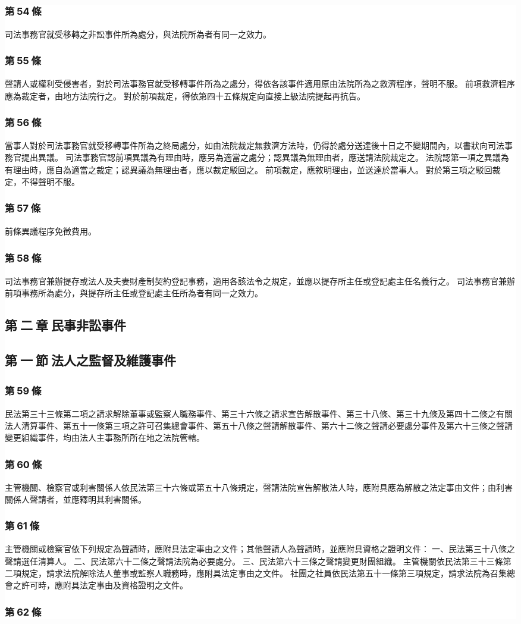 ### 第 54 條

司法事務官就受移轉之非訟事件所為處分，與法院所為者有同一之效力。

### 第 55 條

聲請人或權利受侵害者，對於司法事務官就受移轉事件所為之處分，得依各該事件適用原由法院所為之救濟程序，聲明不服。
前項救濟程序應為裁定者，由地方法院行之。
對於前項裁定，得依第四十五條規定向直接上級法院提起再抗告。

### 第 56 條

當事人對於司法事務官就受移轉事件所為之終局處分，如由法院裁定無救濟方法時，仍得於處分送達後十日之不變期間內，以書狀向司法事務官提出異議。
司法事務官認前項異議為有理由時，應另為適當之處分；認異議為無理由者，應送請法院裁定之。
法院認第一項之異議為有理由時，應自為適當之裁定；認異議為無理由者，應以裁定駁回之。
前項裁定，應敘明理由，並送達於當事人。
對於第三項之駁回裁定，不得聲明不服。

### 第 57 條

前條異議程序免徵費用。

### 第 58 條

司法事務官兼辦提存或法人及夫妻財產制契約登記事務，適用各該法令之規定，並應以提存所主任或登記處主任名義行之。
司法事務官兼辦前項事務所為處分，與提存所主任或登記處主任所為者有同一之效力。

##    第 二 章 民事非訟事件

##       第 一 節 法人之監督及維護事件

### 第 59 條

民法第三十三條第二項之請求解除董事或監察人職務事件、第三十六條之請求宣告解散事件、第三十八條、第三十九條及第四十二條之有關法人清算事件、第五十一條第三項之許可召集總會事件、第五十八條之聲請解散事件、第六十二條之聲請必要處分事件及第六十三條之聲請變更組織事件，均由法人主事務所所在地之法院管轄。

### 第 60 條

主管機關、檢察官或利害關係人依民法第三十六條或第五十八條規定，聲請法院宣告解散法人時，應附具應為解散之法定事由文件；由利害關係人聲請者，並應釋明其利害關係。

### 第 61 條

主管機關或檢察官依下列規定為聲請時，應附具法定事由之文件；其他聲請人為聲請時，並應附具資格之證明文件：
一、民法第三十八條之聲請選任清算人。
二、民法第六十二條之聲請法院為必要處分。
三、民法第六十三條之聲請變更財團組織。
主管機關依民法第三十三條第二項規定，請求法院解除法人董事或監察人職務時，應附具法定事由之文件。
社團之社員依民法第五十一條第三項規定，請求法院為召集總會之許可時，應附具法定事由及資格證明之文件。

### 第 62 條
